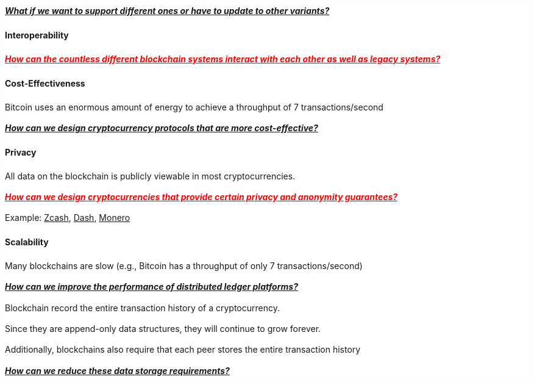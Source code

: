 ***<u>What if we want to support different ones or have to update to other variants?</u>***

#### Interoperability

***<span style="color:Red"><u>How can the countless different blockchain systems interact with each other as well as legacy systems?</u></span>***

#### Cost-Effectiveness

Bitcoin uses an enormous amount of energy to achieve a throughput of 7 transactions/second

***<u>How can we design cryptocurrency protocols that are more cost-effective?</u>***

#### Privacy

All data on the blockchain is publicly viewable in most cryptocurrencies.

***<span style="color:Red"><u>How can we design cryptocurrencies that provide certain privacy and anonymity guarantees?</u></span>***

Example: [Zcash](https://z.cash/), [Dash](https://www.dash.org/), [Monero](https://www.getmonero.org/)

#### Scalability

Many blockchains are slow (e.g., Bitcoin has a throughput of only 7 transactions/second)

***<u>How can we improve the performance of distributed ledger platforms?</u>***

Blockchain record the entire transaction history of a cryptocurrency.

Since they are append-only data structures, they will continue to grow forever.

Additionally, blockchains also require that each peer stores the entire transaction history

***<u>How can we reduce these data storage requirements?</u>***